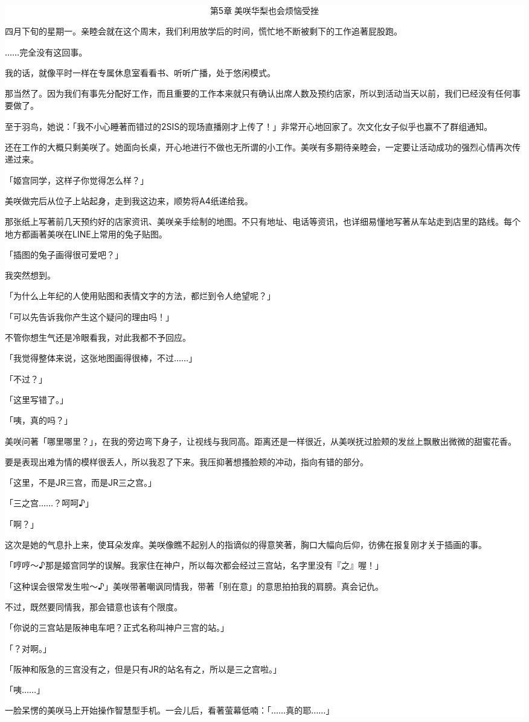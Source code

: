 <p align="center">第5章 美咲华梨也会烦恼受挫</p>

四月下旬的星期一。亲睦会就在这个周末，我们利用放学后的时间，慌忙地不断被剩下的工作追著屁股跑。

……完全没有这回事。

我的话，就像平时一样在专属休息室看看书、听听广播，处于悠闲模式。

那当然了。因为我们有事先分配好工作，而且重要的工作本来就只有确认出席人数及预约店家，所以到活动当天以前，我们已经没有任何事要做了。

至于羽鸟，她说：「我不小心睡著而错过的2SIS的现场直播刚才上传了！」非常开心地回家了。次文化女子似乎也赢不了群组通知。

还在工作的大概只剩美咲了。她面向长桌，开心地进行不做也无所谓的小工作。美咲有多期待亲睦会，一定要让活动成功的强烈心情再次传递过来。

「姬宫同学，这样子你觉得怎么样？」

美咲做完后从位子上站起身，走到我这边来，顺势将A4纸递给我。

那张纸上写著前几天预约好的店家资讯、美咲亲手绘制的地图。不只有地址、电话等资讯，也详细易懂地写著从车站走到店里的路线。每个地方都画著美咲在LINE上常用的兔子贴图。

「插图的兔子画得很可爱吧？」

我突然想到。

「为什么上年纪的人使用贴图和表情文字的方法，都烂到令人绝望呢？」

「可以先告诉我你产生这个疑问的理由吗！」

不管你想生气还是冷眼看我，对此我都不予回应。

「我觉得整体来说，这张地图画得很棒，不过……」

「不过？」

「这里写错了。」

「咦，真的吗？」

美咲问著「哪里哪里？」，在我的旁边弯下身子，让视线与我同高。距离还是一样很近，从美咲抚过脸颊的发丝上飘散出微微的甜蜜花香。

要是表现出难为情的模样很丢人，所以我忍了下来。我压抑著想搔脸颊的冲动，指向有错的部分。

「这里，不是JR三宫，而是JR三之宫。」

「三之宫……？呵呵♪」

「啊？」

这次是她的气息扑上来，使耳朵发痒。美咲像瞧不起别人的指谪似的得意笑著，胸口大幅向后仰，彷佛在报复刚才关于插画的事。

「哼哼～♪那是姬宫同学的误解。我家住在神户，所以每次都会经过三宫站，名字里没有『之』喔！」

「这种误会很常发生啦～♪」美咲带著嘲讽同情我，带著「别在意」的意思拍拍我的肩膀。真会记仇。

不过，既然要同情我，那会错意也该有个限度。

「你说的三宫站是阪神电车吧？正式名称叫神户三宫的站。」

「？对啊。」

「阪神和阪急的三宫没有之，但是只有JR的站名有之，所以是三之宫啦。」

「咦……」

一脸呆愣的美咲马上开始操作智慧型手机。一会儿后，看著萤幕低喃：「……真的耶……」
